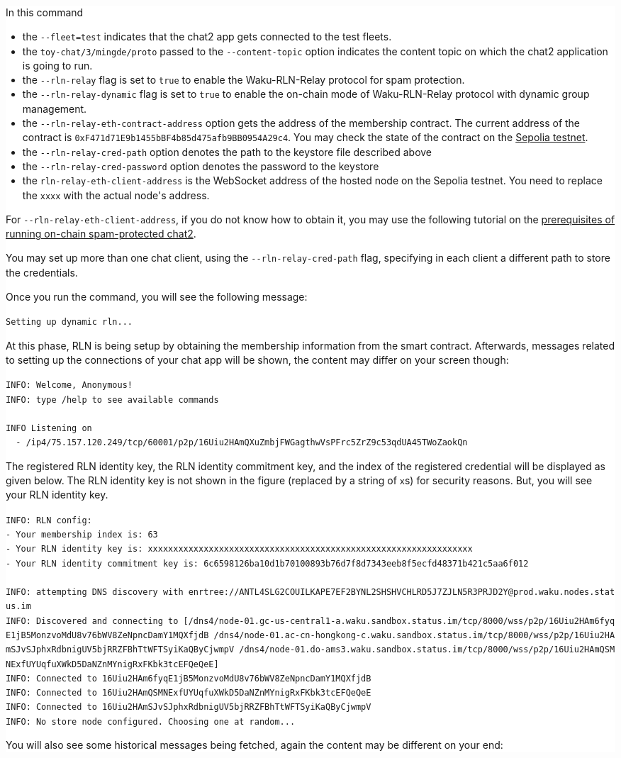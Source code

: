 In this command
- the `--fleet=test` indicates that the chat2 app gets connected to the test fleets.
- the `toy-chat/3/mingde/proto` passed to the `--content-topic` option indicates the content topic on which the chat2 application is going to run.
- the `--rln-relay` flag is set to `true` to enable the Waku-RLN-Relay protocol for spam protection.
- the `--rln-relay-dynamic` flag is set to `true` to enable the on-chain mode of Waku-RLN-Relay protocol with dynamic group management.
- the `--rln-relay-eth-contract-address` option gets the address of the membership contract.
 The current address of the contract is `0xF471d71E9b1455bBF4b85d475afb9BB0954A29c4`.
 You may check the state of the contract on the [Sepolia testnet](https://sepolia.etherscan.io/address/0xF471d71E9b1455bBF4b85d475afb9BB0954A29c4).
- the `--rln-relay-cred-path` option denotes the path to the keystore file described above
- the `--rln-relay-cred-password` option denotes the password to the keystore
- the `rln-relay-eth-client-address` is the WebSocket address of the hosted node on the Sepolia testnet. 
 You need to replace the `xxxx` with the actual node's address.

For `--rln-relay-eth-client-address`, if you do not know how to obtain it, you may use the following tutorial on the [prerequisites of running on-chain spam-protected chat2](./pre-requisites-of-running-on-chain-spam-protected-chat2.md).

You may set up more than one chat client,
using the `--rln-relay-cred-path` flag, specifying in each client a different path to store the credentials.

Once you run the command, you will see the following message:
```
Setting up dynamic rln...
```
At this phase, RLN is being setup by obtaining the membership information from the smart contract. Afterwards, messages related to setting up the connections of your chat app will be shown,
the content may differ on your screen though:
```
INFO: Welcome, Anonymous!
INFO: type /help to see available commands 

INFO Listening on 
  - /ip4/75.157.120.249/tcp/60001/p2p/16Uiu2HAmQXuZmbjFWGagthwVsPFrc5ZrZ9c53qdUA45TWoZaokQn
```
The registered RLN identity key, the RLN identity commitment key, and the index of the registered credential will be displayed as given below.
The RLN identity key is not shown in the figure (replaced by a string of `x`s) for security reasons. But, you will see your RLN identity key.
```
INFO: RLN config:
- Your membership index is: 63
- Your RLN identity key is: xxxxxxxxxxxxxxxxxxxxxxxxxxxxxxxxxxxxxxxxxxxxxxxxxxxxxxxxxxxxxxxx
- Your RLN identity commitment key is: 6c6598126ba10d1b70100893b76d7f8d7343eeb8f5ecfd48371b421c5aa6f012

INFO: attempting DNS discovery with enrtree://ANTL4SLG2COUILKAPE7EF2BYNL2SHSHVCHLRD5J7ZJLN5R3PRJD2Y@prod.waku.nodes.status.im
INFO: Discovered and connecting to [/dns4/node-01.gc-us-central1-a.waku.sandbox.status.im/tcp/8000/wss/p2p/16Uiu2HAm6fyqE1jB5MonzvoMdU8v76bWV8ZeNpncDamY1MQXfjdB /dns4/node-01.ac-cn-hongkong-c.waku.sandbox.status.im/tcp/8000/wss/p2p/16Uiu2HAmSJvSJphxRdbnigUV5bjRRZFBhTtWFTSyiKaQByCjwmpV /dns4/node-01.do-ams3.waku.sandbox.status.im/tcp/8000/wss/p2p/16Uiu2HAmQSMNExfUYUqfuXWkD5DaNZnMYnigRxFKbk3tcEFQeQeE]
INFO: Connected to 16Uiu2HAm6fyqE1jB5MonzvoMdU8v76bWV8ZeNpncDamY1MQXfjdB
INFO: Connected to 16Uiu2HAmQSMNExfUYUqfuXWkD5DaNZnMYnigRxFKbk3tcEFQeQeE
INFO: Connected to 16Uiu2HAmSJvSJphxRdbnigUV5bjRRZFBhTtWFTSyiKaQByCjwmpV
INFO: No store node configured. Choosing one at random...
```
You will also see some historical messages  being fetched, again the content may be different on your end:
